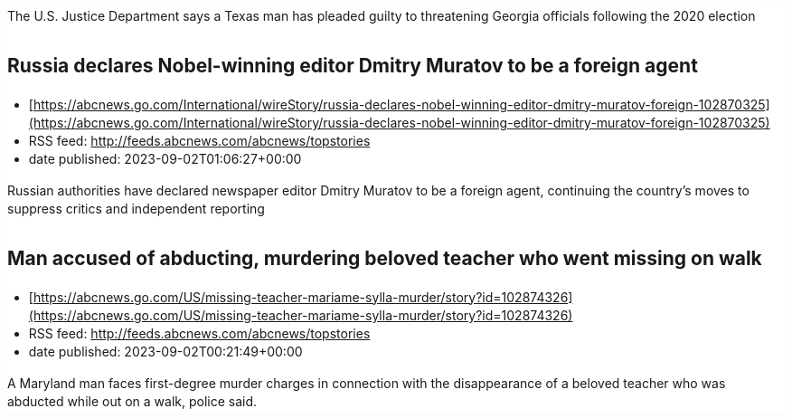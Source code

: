 The U.S. Justice Department says a Texas man has pleaded guilty to threatening Georgia officials following the 2020 election

## Russia declares Nobel-winning editor Dmitry Muratov to be a foreign agent
 - [https://abcnews.go.com/International/wireStory/russia-declares-nobel-winning-editor-dmitry-muratov-foreign-102870325](https://abcnews.go.com/International/wireStory/russia-declares-nobel-winning-editor-dmitry-muratov-foreign-102870325)
 - RSS feed: http://feeds.abcnews.com/abcnews/topstories
 - date published: 2023-09-02T01:06:27+00:00

Russian authorities have declared newspaper editor Dmitry Muratov to be a foreign agent, continuing the country&rsquo;s moves to suppress critics and independent reporting

## Man accused of abducting, murdering beloved teacher who went missing on walk
 - [https://abcnews.go.com/US/missing-teacher-mariame-sylla-murder/story?id=102874326](https://abcnews.go.com/US/missing-teacher-mariame-sylla-murder/story?id=102874326)
 - RSS feed: http://feeds.abcnews.com/abcnews/topstories
 - date published: 2023-09-02T00:21:49+00:00

A Maryland man faces first-degree murder charges in connection with the disappearance of a beloved teacher who was abducted while out on a walk, police said.

